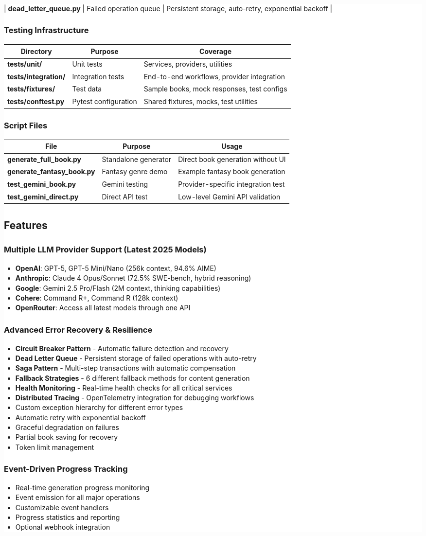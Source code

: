 | **dead_letter_queue.py** | Failed operation queue | Persistent storage, auto-retry, exponential backoff |

### Testing Infrastructure

| Directory | Purpose | Coverage |
|-----------|---------|----------|
| **tests/unit/** | Unit tests | Services, providers, utilities |
| **tests/integration/** | Integration tests | End-to-end workflows, provider integration |
| **tests/fixtures/** | Test data | Sample books, mock responses, test configs |
| **tests/conftest.py** | Pytest configuration | Shared fixtures, mocks, test utilities |

### Script Files

| File | Purpose | Usage |
|------|---------|-------|
| **generate_full_book.py** | Standalone generator | Direct book generation without UI |
| **generate_fantasy_book.py** | Fantasy genre demo | Example fantasy book generation |
| **test_gemini_book.py** | Gemini testing | Provider-specific integration test |
| **test_gemini_direct.py** | Direct API test | Low-level Gemini API validation |

## Features

### Multiple LLM Provider Support (Latest 2025 Models)
- **OpenAI**: GPT-5, GPT-5 Mini/Nano (256k context, 94.6% AIME)
- **Anthropic**: Claude 4 Opus/Sonnet (72.5% SWE-bench, hybrid reasoning)
- **Google**: Gemini 2.5 Pro/Flash (2M context, thinking capabilities)
- **Cohere**: Command R+, Command R (128k context)
- **OpenRouter**: Access all latest models through one API

### Advanced Error Recovery & Resilience
- **Circuit Breaker Pattern** - Automatic failure detection and recovery
- **Dead Letter Queue** - Persistent storage of failed operations with auto-retry
- **Saga Pattern** - Multi-step transactions with automatic compensation
- **Fallback Strategies** - 6 different fallback methods for content generation
- **Health Monitoring** - Real-time health checks for all critical services
- **Distributed Tracing** - OpenTelemetry integration for debugging workflows
- Custom exception hierarchy for different error types
- Automatic retry with exponential backoff
- Graceful degradation on failures
- Partial book saving for recovery
- Token limit management

### Event-Driven Progress Tracking
- Real-time generation progress monitoring
- Event emission for all major operations
- Customizable event handlers
- Progress statistics and reporting
- Optional webhook integration
